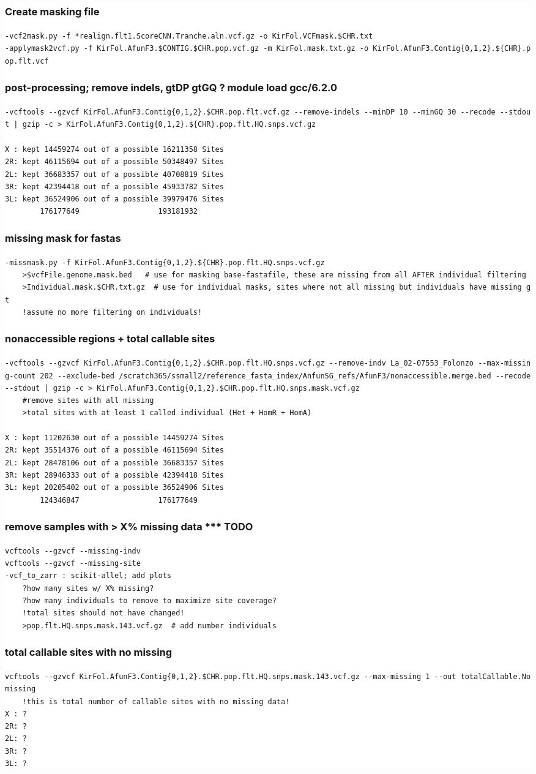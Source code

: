 ### Create masking file
	-vcf2mask.py -f *realign.flt1.ScoreCNN.Tranche.aln.vcf.gz -o KirFol.VCFmask.$CHR.txt
	-applymask2vcf.py -f KirFol.AfunF3.$CONTIG.$CHR.pop.vcf.gz -m KirFol.mask.txt.gz -o KirFol.AfunF3.Contig{0,1,2}.${CHR}.pop.flt.vcf

### post-processing; remove indels, gtDP gtGQ ? module load gcc/6.2.0
	-vcftools --gzvcf KirFol.AfunF3.Contig{0,1,2}.$CHR.pop.flt.vcf.gz --remove-indels --minDP 10 --minGQ 30 --recode --stdout | gzip -c > KirFol.AfunF3.Contig{0,1,2}.${CHR}.pop.flt.HQ.snps.vcf.gz

	X : kept 14459274 out of a possible 16211358 Sites
	2R: kept 46115694 out of a possible 50348497 Sites
	2L: kept 36683357 out of a possible 40708819 Sites
	3R: kept 42394418 out of a possible 45933782 Sites
	3L: kept 36524906 out of a possible 39979476 Sites
			176177649				   193181932

### missing mask for fastas
	-missmask.py -f KirFol.AfunF3.Contig{0,1,2}.${CHR}.pop.flt.HQ.snps.vcf.gz
		>$vcfFile.genome.mask.bed   # use for masking base-fastafile, these are missing from all AFTER individual filtering
		>Individual.mask.$CHR.txt.gz  # use for individual masks, sites where not all missing but individuals have missing gt
		!assume no more filtering on individuals!
	
### nonaccessible regions + total callable sites
	-vcftools --gzvcf KirFol.AfunF3.Contig{0,1,2}.$CHR.pop.flt.HQ.snps.vcf.gz --remove-indv La_02-07553_Folonzo --max-missing-count 202 --exclude-bed /scratch365/ssmall2/reference_fasta_index/AnfunSG_refs/AfunF3/nonaccessible.merge.bed --recode --stdout | gzip -c > KirFol.AfunF3.Contig{0,1,2}.$CHR.pop.flt.HQ.snps.mask.vcf.gz
		#remove sites with all missing
		>total sites with at least 1 called individual (Het + HomR + HomA)

	X : kept 11202630 out of a possible 14459274 Sites
	2R: kept 35514376 out of a possible 46115694 Sites
	2L: kept 28478106 out of a possible 36683357 Sites
	3R: kept 28946333 out of a possible 42394418 Sites
	3L: kept 20205402 out of a possible 36524906 Sites
            124346847				   176177649

### remove samples with > X% missing data  *** TODO
	vcftools --gzvcf --missing-indv
	vcftools --gzvcf --missing-site
	-vcf_to_zarr : scikit-allel; add plots
		?how many sites w/ X% missing?
		?how many individuals to remove to maximize site coverage?
		!total sites should not have changed!
		>pop.flt.HQ.snps.mask.143.vcf.gz  # add number individuals

### total callable sites with no missing	
	vcftools --gzvcf KirFol.AfunF3.Contig{0,1,2}.$CHR.pop.flt.HQ.snps.mask.143.vcf.gz --max-missing 1 --out totalCallable.Nomissing
		!this is total number of callable sites with no missing data!
	X : ?
	2R: ?
	2L: ?
	3R: ?
	3L: ?
